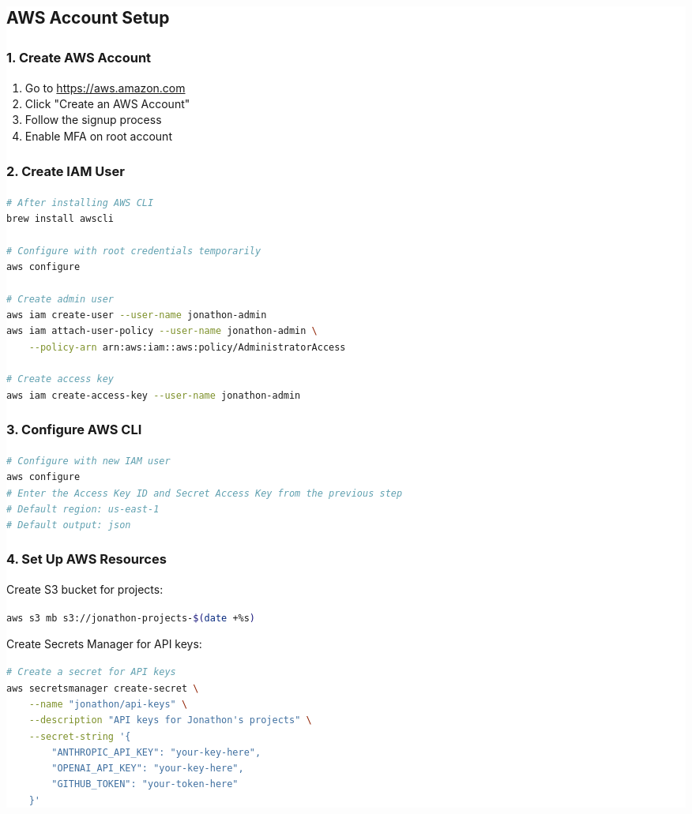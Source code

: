 ## AWS Account Setup

### 1. Create AWS Account
1. Go to https://aws.amazon.com
2. Click "Create an AWS Account"
3. Follow the signup process
4. Enable MFA on root account

### 2. Create IAM User
```bash
# After installing AWS CLI
brew install awscli

# Configure with root credentials temporarily
aws configure

# Create admin user
aws iam create-user --user-name jonathon-admin
aws iam attach-user-policy --user-name jonathon-admin \
    --policy-arn arn:aws:iam::aws:policy/AdministratorAccess

# Create access key
aws iam create-access-key --user-name jonathon-admin
```

### 3. Configure AWS CLI
```bash
# Configure with new IAM user
aws configure
# Enter the Access Key ID and Secret Access Key from the previous step
# Default region: us-east-1
# Default output: json
```

### 4. Set Up AWS Resources

Create S3 bucket for projects:
```bash
aws s3 mb s3://jonathon-projects-$(date +%s)
```

Create Secrets Manager for API keys:
```bash
# Create a secret for API keys
aws secretsmanager create-secret \
    --name "jonathon/api-keys" \
    --description "API keys for Jonathon's projects" \
    --secret-string '{
        "ANTHROPIC_API_KEY": "your-key-here",
        "OPENAI_API_KEY": "your-key-here",
        "GITHUB_TOKEN": "your-token-here"
    }'
```

